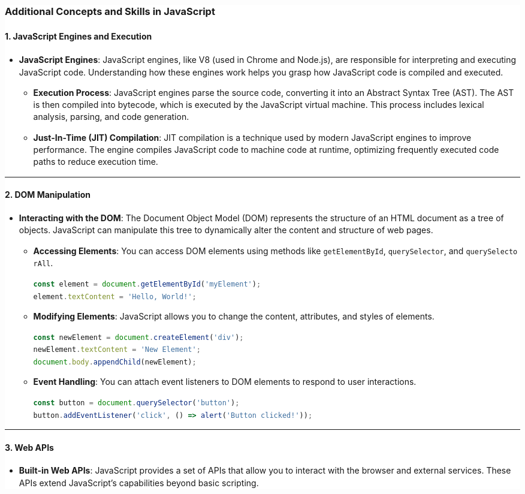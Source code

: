### Additional Concepts and Skills in JavaScript

#### 1. **JavaScript Engines and Execution**

- **JavaScript Engines**: JavaScript engines, like V8 (used in Chrome and Node.js), are responsible for interpreting and executing JavaScript code. Understanding how these engines work helps you grasp how JavaScript code is compiled and executed.

  - **Execution Process**: JavaScript engines parse the source code, converting it into an Abstract Syntax Tree (AST). The AST is then compiled into bytecode, which is executed by the JavaScript virtual machine. This process includes lexical analysis, parsing, and code generation.

  - **Just-In-Time (JIT) Compilation**: JIT compilation is a technique used by modern JavaScript engines to improve performance. The engine compiles JavaScript code to machine code at runtime, optimizing frequently executed code paths to reduce execution time.

---

#### 2. **DOM Manipulation**

- **Interacting with the DOM**: The Document Object Model (DOM) represents the structure of an HTML document as a tree of objects. JavaScript can manipulate this tree to dynamically alter the content and structure of web pages.

  - **Accessing Elements**: You can access DOM elements using methods like `getElementById`, `querySelector`, and `querySelectorAll`.

    ```javascript
    const element = document.getElementById('myElement');
    element.textContent = 'Hello, World!';
    ```

  - **Modifying Elements**: JavaScript allows you to change the content, attributes, and styles of elements.

    ```javascript
    const newElement = document.createElement('div');
    newElement.textContent = 'New Element';
    document.body.appendChild(newElement);
    ```

  - **Event Handling**: You can attach event listeners to DOM elements to respond to user interactions.

    ```javascript
    const button = document.querySelector('button');
    button.addEventListener('click', () => alert('Button clicked!'));
    ```

---

#### 3. **Web APIs**

- **Built-in Web APIs**: JavaScript provides a set of APIs that allow you to interact with the browser and external services. These APIs extend JavaScript’s capabilities beyond basic scripting.
